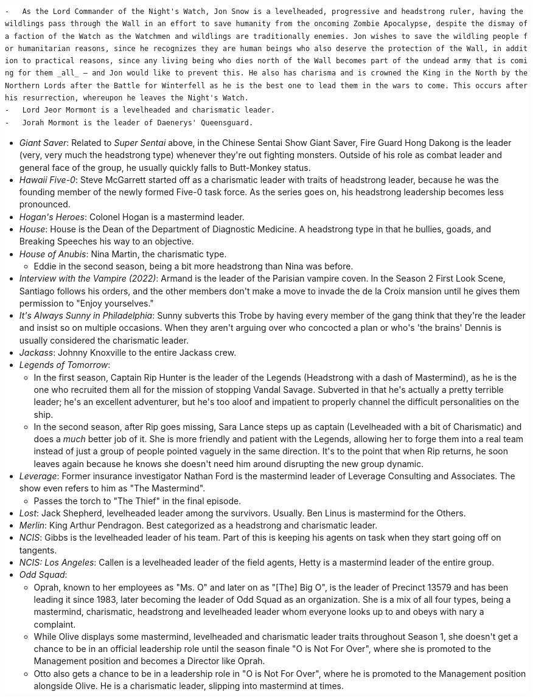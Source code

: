     -   As the Lord Commander of the Night's Watch, Jon Snow is a levelheaded, progressive and headstrong ruler, having the wildlings pass through the Wall in an effort to save humanity from the oncoming Zombie Apocalypse, despite the dismay of a faction of the Watch as the Watchmen and wildlings are traditionally enemies. Jon wishes to save the wildling people for humanitarian reasons, since he recognizes they are human beings who also deserve the protection of the Wall, in addition to practical reasons, since any living being who dies north of the Wall becomes part of the undead army that is coming for them _all_ — and Jon would like to prevent this. He also has charisma and is crowned the King in the North by the Northern Lords after the Battle for Winterfell as he is the best one to lead them in the wars to come. This occurs after his resurrection, whereupon he leaves the Night's Watch.
    -   Lord Jeor Mormont is a levelheaded and charismatic leader.
    -   Jorah Mormont is the leader of Daenerys' Queensguard.
-   _Giant Saver_: Related to _Super Sentai_ above, in the Chinese Sentai Show Giant Saver, Fire Guard Hong Dakong is the leader (very, very much the headstrong type) whenever they're out fighting monsters. Outside of his role as combat leader and general face of the group, he usually quickly falls to Butt-Monkey status.
-   _Hawaii Five-0_: Steve McGarrett started off as a charismatic leader with traits of headstrong leader, because he was the founding member of the newly formed Five-0 task force. As the series goes on, his headstrong leadership becomes less pronounced.
-   _Hogan's Heroes_: Colonel Hogan is a mastermind leader.
-   _House_: House is the Dean of the Department of Diagnostic Medicine. A headstrong type in that he bullies, goads, and Breaking Speeches his way to an objective.
-   _House of Anubis_: Nina Martin, the charismatic type.
    -   Eddie in the second season, being a bit more headstrong than Nina was before.
-   _Interview with the Vampire (2022)_: Armand is the leader of the Parisian vampire coven. In the Season 2 First Look Scene, Santiago follows his orders, and the other members don't make a move to invade the de la Croix mansion until he gives them permission to "Enjoy yourselves."
-   _It's Always Sunny in Philadelphia_: Sunny subverts this Trobe by having every member of the gang think that they're the leader and insist so on multiple occasions. When they aren't arguing over who concocted a plan or who's 'the brains' Dennis is usually considered the charismatic leader.
-   _Jackass_: Johnny Knoxville to the entire Jackass crew.
-   _Legends of Tomorrow_:
    -   In the first season, Captain Rip Hunter is the leader of the Legends (Headstrong with a dash of Mastermind), as he is the one who recruited them all for the mission of stopping Vandal Savage. Subverted in that he's actually a pretty terrible leader; he's an excellent adventurer, but he's too aloof and impatient to properly channel the difficult personalities on the ship.
    -   In the second season, after Rip goes missing, Sara Lance steps up as captain (Levelheaded with a bit of Charismatic) and does a _much_ better job of it. She is more friendly and patient with the Legends, allowing her to forge them into a real team instead of just a group of people pointed vaguely in the same direction. It's to the point that when Rip returns, he soon leaves again because he knows she doesn't need him around disrupting the new group dynamic.
-   _Leverage_: Former insurance investigator Nathan Ford is the mastermind leader of Leverage Consulting and Associates. The show even refers to him as "The Mastermind".
    -   Passes the torch to "The Thief" in the final episode.
-   _Lost_: Jack Shepherd, levelheaded leader among the survivors. Usually. Ben Linus is mastermind for the Others.
-   _Merlin_: King Arthur Pendragon. Best categorized as a headstrong and charismatic leader.
-   _NCIS_: Gibbs is the levelheaded leader of his team. Part of this is keeping his agents on task when they start going off on tangents.
-   _NCIS: Los Angeles_: Callen is a levelheaded leader of the field agents, Hetty is a mastermind leader of the entire group.
-   _Odd Squad_:
    -   Oprah, known to her employees as "Ms. O" and later on as "\[The\] Big O", is the leader of Precinct 13579 and has been leading it since 1983, later becoming the leader of Odd Squad as an organization. She is a mix of all four types, being a mastermind, charismatic, headstrong and levelheaded leader whom everyone looks up to and obeys with nary a complaint.
    -   While Olive displays some mastermind, levelheaded and charismatic leader traits throughout Season 1, she doesn't get a chance to be in an official leadership role until the season finale "O is Not For Over", where she is promoted to the Management position and becomes a Director like Oprah.
    -   Otto also gets a chance to be in a leadership role in "O is Not For Over", where he is promoted to the Management position alongside Olive. He is a charismatic leader, slipping into mastermind at times.